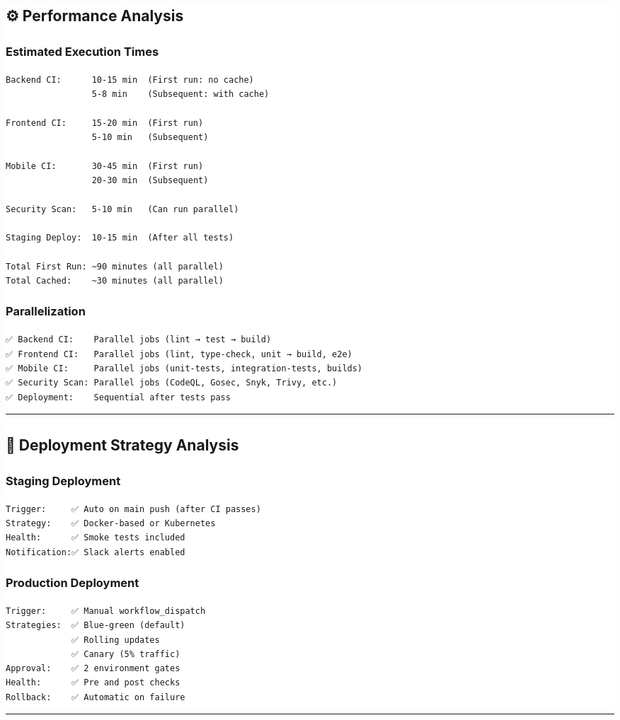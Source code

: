 ## ⚙️ Performance Analysis

### **Estimated Execution Times**

```
Backend CI:      10-15 min  (First run: no cache)
                 5-8 min    (Subsequent: with cache)

Frontend CI:     15-20 min  (First run)
                 5-10 min   (Subsequent)

Mobile CI:       30-45 min  (First run)
                 20-30 min  (Subsequent)

Security Scan:   5-10 min   (Can run parallel)

Staging Deploy:  10-15 min  (After all tests)

Total First Run: ~90 minutes (all parallel)
Total Cached:    ~30 minutes (all parallel)
```

### **Parallelization**

```
✅ Backend CI:    Parallel jobs (lint → test → build)
✅ Frontend CI:   Parallel jobs (lint, type-check, unit → build, e2e)
✅ Mobile CI:     Parallel jobs (unit-tests, integration-tests, builds)
✅ Security Scan: Parallel jobs (CodeQL, Gosec, Snyk, Trivy, etc.)
✅ Deployment:    Sequential after tests pass
```

---

## 🚀 Deployment Strategy Analysis

### **Staging Deployment**

```
Trigger:     ✅ Auto on main push (after CI passes)
Strategy:    ✅ Docker-based or Kubernetes
Health:      ✅ Smoke tests included
Notification:✅ Slack alerts enabled
```

### **Production Deployment**

```
Trigger:     ✅ Manual workflow_dispatch
Strategies:  ✅ Blue-green (default)
             ✅ Rolling updates
             ✅ Canary (5% traffic)
Approval:    ✅ 2 environment gates
Health:      ✅ Pre and post checks
Rollback:    ✅ Automatic on failure
```

---